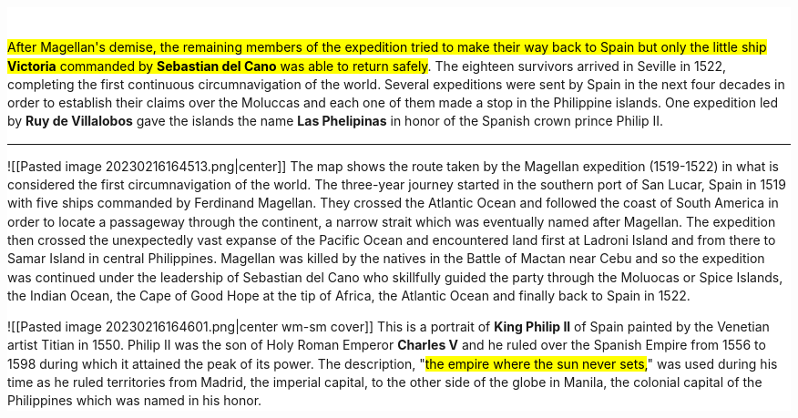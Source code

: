 <br>

<mark class="hltr-blue">After Magellan's demise, the remaining members of the expedition tried to make their way back to Spain but only the little ship **Victoria** commanded by **Sebastian del Cano** was able to return safely</mark>. The eighteen survivors arrived in Seville in 1522, completing the first continuous circumnavigation of the world. Several expeditions were sent by Spain in the next four decades in order to establish their claims over the Moluccas and each one of them made a stop in the Philippine islands. One expedition led by **Ruy de Villalobos** gave the islands the name **Las Phelipinas** in honor of the Spanish crown prince Philip II.

---
![[Pasted image 20230216164513.png|center]]
The map shows the route taken by the Magellan expedition (1519-1522) in what is considered the first circumnavigation of the world. The three-year journey started in the southern port of San Lucar, Spain in 1519 with five ships commanded by Ferdinand Magellan. They crossed the Atlantic Ocean and followed the coast of South America in order to locate a passageway through the continent, a narrow strait which was eventually named after Magellan. The expedition then crossed the unexpectedly vast expanse of the Pacific Ocean and encountered land first at Ladroni Island and from there to Samar Island in central Philippines. Magellan was killed by the natives in the Battle of Mactan near Cebu and so the expedition was continued under the leadership of Sebastian del Cano who skillfully guided the party through the Moluocas or Spice Islands, the Indian Ocean, the Cape of Good Hope at the tip of Africa, the Atlantic Ocean and finally back to Spain in 1522.

![[Pasted image 20230216164601.png|center wm-sm cover]]
This is a portrait of **King Philip Il** of Spain painted by the Venetian artist Titian in 1550. Philip II was the son of Holy Roman Emperor **Charles V** and he ruled over the Spanish Empire from 1556 to 1598 during which it attained the peak of its power. The description, "<mark class="hltr-lightgreen">the empire where the sun never sets,</mark>" was used during his time as he ruled territories from Madrid, the imperial capital, to the other side of the globe in Manila, the colonial capital of the Philippines which was named in his honor.